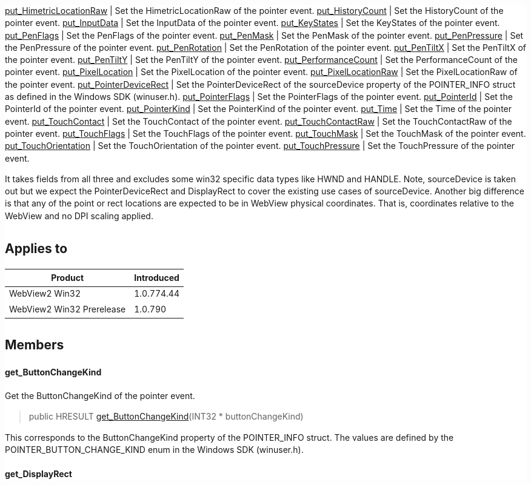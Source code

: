 [put_HimetricLocationRaw](#put_himetriclocationraw) | Set the HimetricLocationRaw of the pointer event.
[put_HistoryCount](#put_historycount) | Set the HistoryCount of the pointer event.
[put_InputData](#put_inputdata) | Set the InputData of the pointer event.
[put_KeyStates](#put_keystates) | Set the KeyStates of the pointer event.
[put_PenFlags](#put_penflags) | Set the PenFlags of the pointer event.
[put_PenMask](#put_penmask) | Set the PenMask of the pointer event.
[put_PenPressure](#put_penpressure) | Set the PenPressure of the pointer event.
[put_PenRotation](#put_penrotation) | Set the PenRotation of the pointer event.
[put_PenTiltX](#put_pentiltx) | Set the PenTiltX of the pointer event.
[put_PenTiltY](#put_pentilty) | Set the PenTiltY of the pointer event.
[put_PerformanceCount](#put_performancecount) | Set the PerformanceCount of the pointer event.
[put_PixelLocation](#put_pixellocation) | Set the PixelLocation of the pointer event.
[put_PixelLocationRaw](#put_pixellocationraw) | Set the PixelLocationRaw of the pointer event.
[put_PointerDeviceRect](#put_pointerdevicerect) | Set the PointerDeviceRect of the sourceDevice property of the POINTER_INFO struct as defined in the Windows SDK (winuser.h).
[put_PointerFlags](#put_pointerflags) | Set the PointerFlags of the pointer event.
[put_PointerId](#put_pointerid) | Set the PointerId of the pointer event.
[put_PointerKind](#put_pointerkind) | Set the PointerKind of the pointer event.
[put_Time](#put_time) | Set the Time of the pointer event.
[put_TouchContact](#put_touchcontact) | Set the TouchContact of the pointer event.
[put_TouchContactRaw](#put_touchcontactraw) | Set the TouchContactRaw of the pointer event.
[put_TouchFlags](#put_touchflags) | Set the TouchFlags of the pointer event.
[put_TouchMask](#put_touchmask) | Set the TouchMask of the pointer event.
[put_TouchOrientation](#put_touchorientation) | Set the TouchOrientation of the pointer event.
[put_TouchPressure](#put_touchpressure) | Set the TouchPressure of the pointer event.

It takes fields from all three and excludes some win32 specific data types like HWND and HANDLE. Note, sourceDevice is taken out but we expect the PointerDeviceRect and DisplayRect to cover the existing use cases of sourceDevice. Another big difference is that any of the point or rect locations are expected to be in WebView physical coordinates. That is, coordinates relative to the WebView and no DPI scaling applied.

## Applies to

Product                         | Introduced
--------------------------------|---------------------------------------------
WebView2 Win32            |    1.0.774.44
WebView2 Win32 Prerelease |    1.0.790

## Members

#### get_ButtonChangeKind

Get the ButtonChangeKind of the pointer event.

> public HRESULT [get_ButtonChangeKind](#get_buttonchangekind)(INT32 * buttonChangeKind)

This corresponds to the ButtonChangeKind property of the POINTER_INFO struct. The values are defined by the POINTER_BUTTON_CHANGE_KIND enum in the Windows SDK (winuser.h).

#### get_DisplayRect

